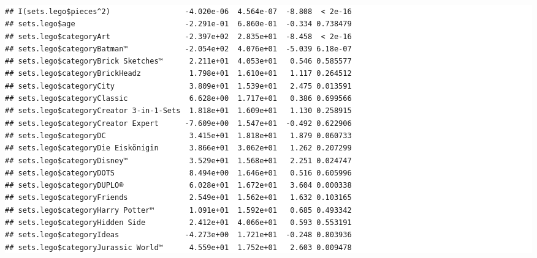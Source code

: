    ## I(sets.lego$pieces^2)                 -4.020e-06  4.564e-07  -8.808  < 2e-16
    ## sets.lego$age                         -2.291e-01  6.860e-01  -0.334 0.738479
    ## sets.lego$categoryArt                 -2.397e+02  2.835e+01  -8.458  < 2e-16
    ## sets.lego$categoryBatman™             -2.054e+02  4.076e+01  -5.039 6.18e-07
    ## sets.lego$categoryBrick Sketches™      2.211e+01  4.053e+01   0.546 0.585577
    ## sets.lego$categoryBrickHeadz           1.798e+01  1.610e+01   1.117 0.264512
    ## sets.lego$categoryCity                 3.809e+01  1.539e+01   2.475 0.013591
    ## sets.lego$categoryClassic              6.628e+00  1.717e+01   0.386 0.699566
    ## sets.lego$categoryCreator 3-in-1-Sets  1.818e+01  1.609e+01   1.130 0.258915
    ## sets.lego$categoryCreator Expert      -7.609e+00  1.547e+01  -0.492 0.622906
    ## sets.lego$categoryDC                   3.415e+01  1.818e+01   1.879 0.060733
    ## sets.lego$categoryDie Eiskönigin       3.866e+01  3.062e+01   1.262 0.207299
    ## sets.lego$categoryDisney™              3.529e+01  1.568e+01   2.251 0.024747
    ## sets.lego$categoryDOTS                 8.494e+00  1.646e+01   0.516 0.605996
    ## sets.lego$categoryDUPLO®               6.028e+01  1.672e+01   3.604 0.000338
    ## sets.lego$categoryFriends              2.549e+01  1.562e+01   1.632 0.103165
    ## sets.lego$categoryHarry Potter™        1.091e+01  1.592e+01   0.685 0.493342
    ## sets.lego$categoryHidden Side          2.412e+01  4.066e+01   0.593 0.553191
    ## sets.lego$categoryIdeas               -4.273e+00  1.721e+01  -0.248 0.803936
    ## sets.lego$categoryJurassic World™      4.559e+01  1.752e+01   2.603 0.009478